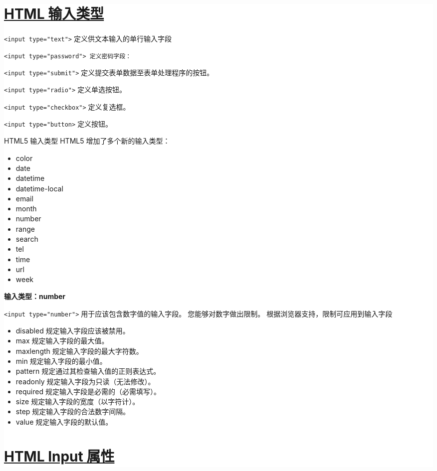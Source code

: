 # [HTML 输入类型](http://www.w3school.com.cn/html/html_form_input_types.asp)


`<input type="text">` 定义供文本输入的单行输入字段
    
    <input type="password"> 定义密码字段：

`<input type="submit">` 定义提交表单数据至表单处理程序的按钮。

`<input type="radio">` 定义单选按钮。

`<input type="checkbox">` 定义复选框。

`<input type="button>` 定义按钮。


HTML5 输入类型
HTML5 增加了多个新的输入类型：
- color
- date
- datetime
- datetime-local
- email
- month
- number
- range
- search
- tel
- time
- url
- week


**输入类型：number**


`<input type="number">` 用于应该包含数字值的输入字段。
您能够对数字做出限制。
根据浏览器支持，限制可应用到输入字段


- disabled	规定输入字段应该被禁用。
- max	规定输入字段的最大值。
- maxlength	规定输入字段的最大字符数。
- min	规定输入字段的最小值。
- pattern	规定通过其检查输入值的正则表达式。
- readonly	规定输入字段为只读（无法修改）。
- required	规定输入字段是必需的（必需填写）。
- size	规定输入字段的宽度（以字符计）。
- step	规定输入字段的合法数字间隔。
- value	规定输入字段的默认值。



# [HTML Input 属性](http://www.w3school.com.cn/html/html_form_attributes.asp)
